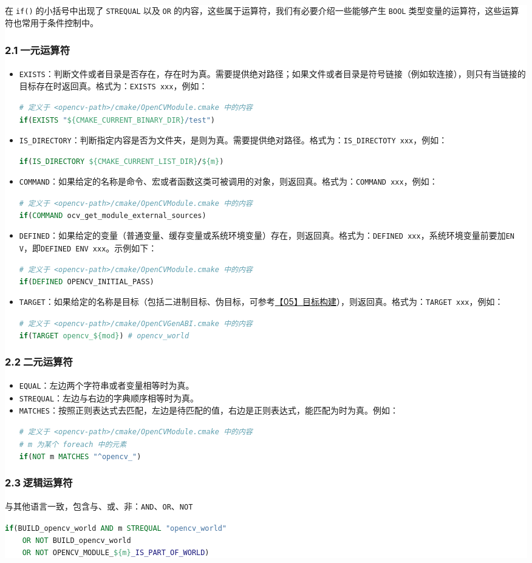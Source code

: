 在 `if()` 的小括号中出现了 `STREQUAL` 以及 `OR` 的内容，这些属于运算符，我们有必要介绍一些能够产生 `BOOL` 类型变量的运算符，这些运算符也常用于条件控制中。

### 2.1 一元运算符

- `EXISTS`：判断文件或者目录是否存在，存在时为真。需要提供绝对路径；如果文件或者目录是符号链接（例如软连接），则只有当链接的目标存在时返回真。格式为：`EXISTS xxx`，例如：

  ```cmake
  # 定义于 <opencv-path>/cmake/OpenCVModule.cmake 中的内容
  if(EXISTS "${CMAKE_CURRENT_BINARY_DIR}/test")
  ```

- `IS_DIRECTORY`：判断指定内容是否为文件夹，是则为真。需要提供绝对路径。格式为：`IS_DIRECTOTY xxx`，例如：

  ```cmake
  if(IS_DIRECTORY ${CMAKE_CURRENT_LIST_DIR}/${m})
  ```

- `COMMAND`：如果给定的名称是命令、宏或者函数这类可被调用的对象，则返回真。格式为：`COMMAND xxx`，例如：

  ```cmake
  # 定义于 <opencv-path>/cmake/OpenCVModule.cmake 中的内容
  if(COMMAND ocv_get_module_external_sources)
  ```

- `DEFINED`：如果给定的变量（普通变量、缓存变量或系统环境变量）存在，则返回真。格式为：`DEFINED xxx`，系统环境变量前要加`ENV`，即`DEFINED ENV xxx`。示例如下：

  ```cmake
  # 定义于 <opencv-path>/cmake/OpenCVModule.cmake 中的内容
  if(DEFINED OPENCV_INITIAL_PASS)
  ```

- `TARGET`：如果给定的名称是目标（包括二进制目标、伪目标，可参考[【05】目标构建](05.md)），则返回真。格式为：`TARGET xxx`，例如：

  ```cmake
  # 定义于 <opencv-path>/cmake/OpenCVGenABI.cmake 中的内容
  if(TARGET opencv_${mod}) # opencv_world
  ```

### 2.2 二元运算符

- `EQUAL`：左边两个字符串或者变量相等时为真。
- `STREQUAL`：左边与右边的字典顺序相等时为真。
- `MATCHES`：按照正则表达式去匹配，左边是待匹配的值，右边是正则表达式，能匹配为时为真。例如：
  ```cmake
  # 定义于 <opencv-path>/cmake/OpenCVModule.cmake 中的内容
  # m 为某个 foreach 中的元素
  if(NOT m MATCHES "^opencv_")
  ```

### 2.3 逻辑运算符

与其他语言一致，包含与、或、非：`AND`、`OR`、`NOT`

```cmake
if(BUILD_opencv_world AND m STREQUAL "opencv_world"
    OR NOT BUILD_opencv_world
    OR NOT OPENCV_MODULE_${m}_IS_PART_OF_WORLD)
```
